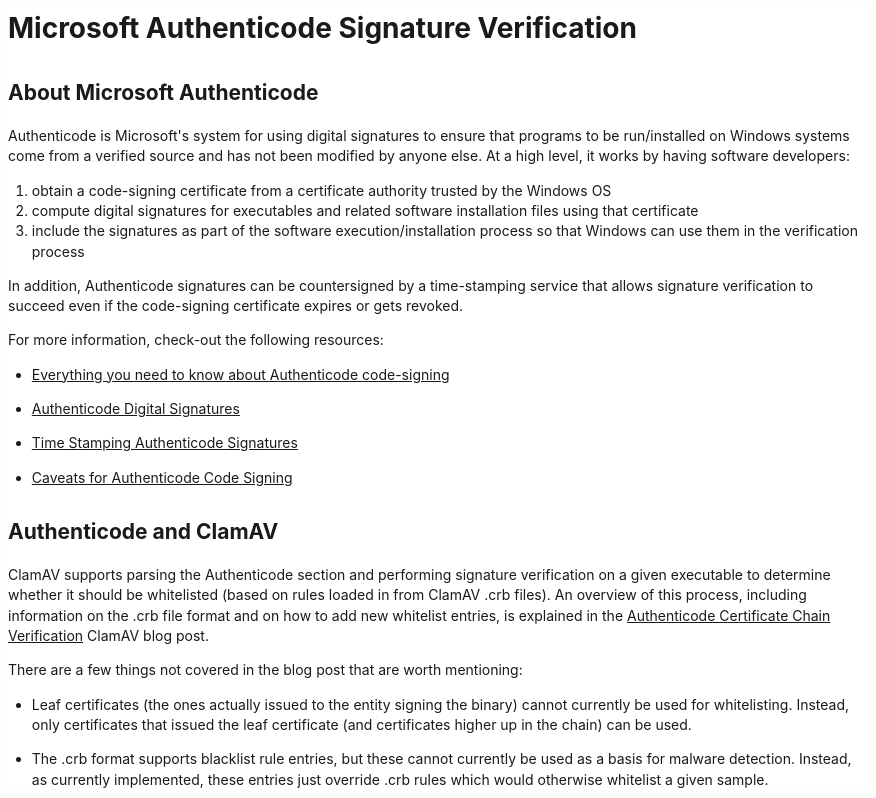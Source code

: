 # Microsoft Authenticode Signature Verification #

## About Microsoft Authenticode ##

Authenticode is Microsoft's system for using digital signatures to ensure that
programs to be run/installed on Windows systems come from a verified source
and has not been modified by anyone else.  At a high level, it works by having
software developers:

1. obtain a code-signing certificate from a certificate authority trusted by the Windows OS
2. compute digital signatures for executables and related software installation files using that certificate
3. include the signatures as part of the software execution/installation process so that Windows can use them in the verification process

In addition, Authenticode signatures can be countersigned by a time-stamping
service that allows signature verification to succeed even if the code-signing
certificate expires or gets revoked.

For more information, check-out the following resources:
- [Everything you need to know about Authenticode code-signing](https://blogs.msdn.microsoft.com/ieinternals/2011/03/22/everything-you-need-to-know-about-authenticode-code-signing/)

- [Authenticode Digital Signatures](https://docs.microsoft.com/en-us/windows-hardware/drivers/install/authenticode)

- [Time Stamping Authenticode Signatures](https://docs.microsoft.com/en-us/windows/desktop/seccrypto/time-stamping-authenticode-signatures)

- [Caveats for Authenticode Code Signing](https://blogs.msdn.microsoft.com/ieinternals/2014/09/04/caveats-for-authenticode-code-signing/)

## Authenticode and ClamAV

ClamAV supports parsing the Authenticode section and performing signature
verification on a given executable to determine whether it should be
whitelisted (based on rules loaded in from ClamAV .crb files).  An overview
of this process, including information on the .crb file format and on how to
add new whitelist entries, is explained in the
[Authenticode Certificate Chain Verification](https://blog.clamav.net/2013/02/authenticode-certificate-chain.html)
ClamAV blog post.

There are a few things not covered in the blog post that are worth mentioning:

- Leaf certificates (the ones actually issued to the entity signing the binary)
  cannot currently be used for whitelisting.  Instead, only certificates that
  issued the leaf certificate (and certificates higher up in the chain) can be
  used.
  
- The .crb format supports blacklist rule entries, but these cannot currently
  be used as a basis for malware detection.  Instead, as currently implemented,
  these entries just override .crb rules which would otherwise whitelist a
  given sample.
  